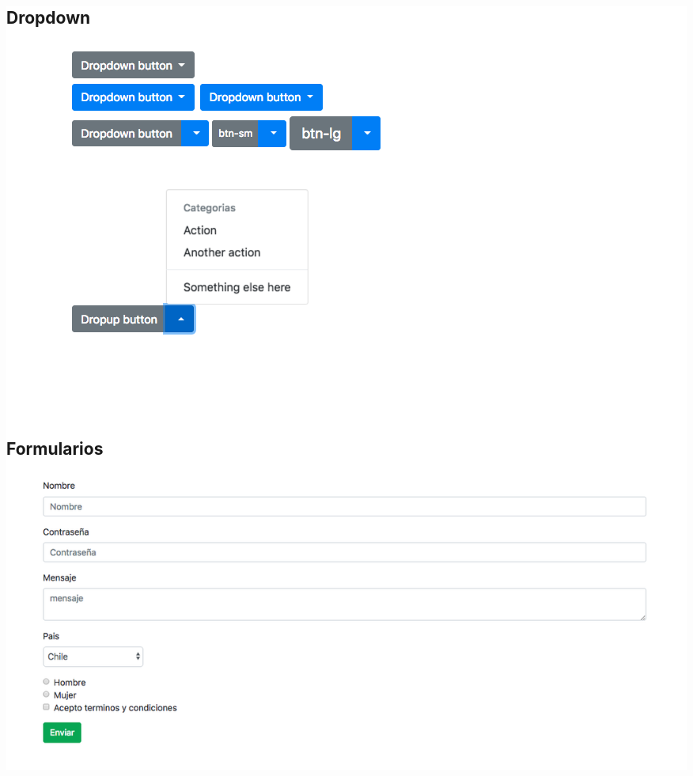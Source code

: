## Dropdown


![dropdown](asset/img/dropdown.png)

## Formularios

![formularios](asset/img/formularios.png)
